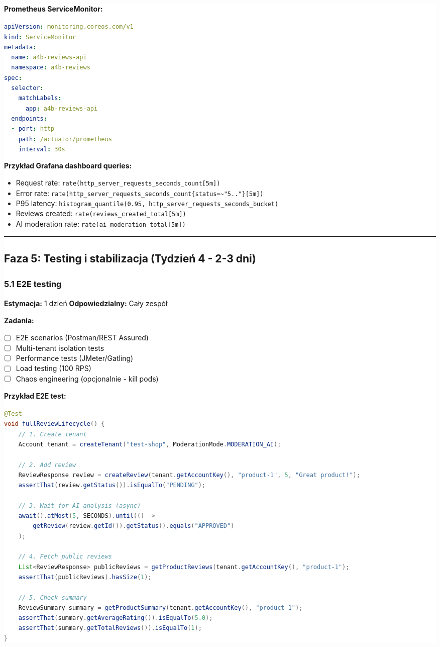 **Prometheus ServiceMonitor:**
```yaml
apiVersion: monitoring.coreos.com/v1
kind: ServiceMonitor
metadata:
  name: a4b-reviews-api
  namespace: a4b-reviews
spec:
  selector:
    matchLabels:
      app: a4b-reviews-api
  endpoints:
  - port: http
    path: /actuator/prometheus
    interval: 30s
```

**Przykład Grafana dashboard queries:**
- Request rate: `rate(http_server_requests_seconds_count[5m])`
- Error rate: `rate(http_server_requests_seconds_count{status=~"5.."}[5m])`
- P95 latency: `histogram_quantile(0.95, http_server_requests_seconds_bucket)`
- Reviews created: `rate(reviews_created_total[5m])`
- AI moderation rate: `rate(ai_moderation_total[5m])`

---

## Faza 5: Testing i stabilizacja (Tydzień 4 - 2-3 dni)

### 5.1 E2E testing

**Estymacja:** 1 dzień
**Odpowiedzialny:** Cały zespół

**Zadania:**
- [ ] E2E scenarios (Postman/REST Assured)
- [ ] Multi-tenant isolation tests
- [ ] Performance tests (JMeter/Gatling)
- [ ] Load testing (100 RPS)
- [ ] Chaos engineering (opcjonalnie - kill pods)

**Przykład E2E test:**
```java
@Test
void fullReviewLifecycle() {
    // 1. Create tenant
    Account tenant = createTenant("test-shop", ModerationMode.MODERATION_AI);

    // 2. Add review
    ReviewResponse review = createReview(tenant.getAccountKey(), "product-1", 5, "Great product!");
    assertThat(review.getStatus()).isEqualTo("PENDING");

    // 3. Wait for AI analysis (async)
    await().atMost(5, SECONDS).until(() ->
        getReview(review.getId()).getStatus().equals("APPROVED")
    );

    // 4. Fetch public reviews
    List<ReviewResponse> publicReviews = getProductReviews(tenant.getAccountKey(), "product-1");
    assertThat(publicReviews).hasSize(1);

    // 5. Check summary
    ReviewSummary summary = getProductSummary(tenant.getAccountKey(), "product-1");
    assertThat(summary.getAverageRating()).isEqualTo(5.0);
    assertThat(summary.getTotalReviews()).isEqualTo(1);
}
```